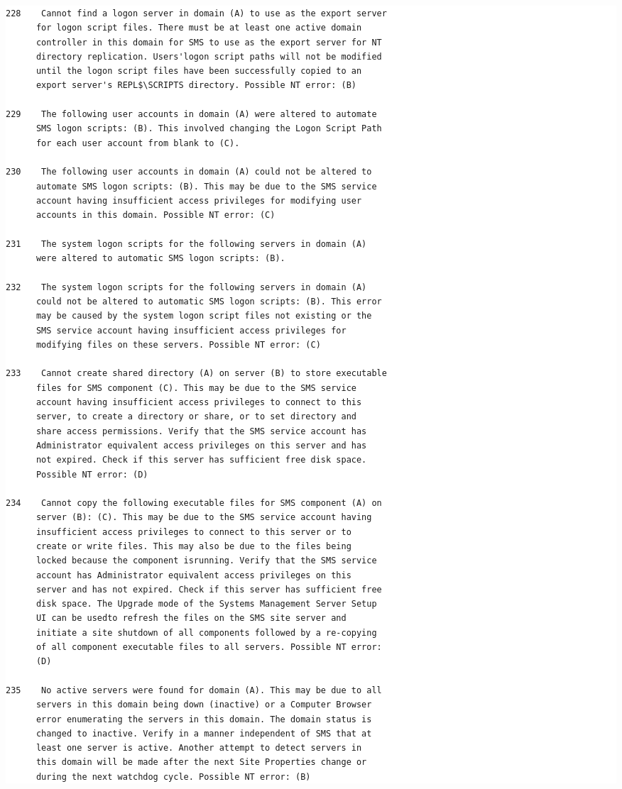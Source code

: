 	228    Cannot find a logon server in domain (A) to use as the export server
	      for logon script files. There must be at least one active domain
	      controller in this domain for SMS to use as the export server for NT
	      directory replication. Users'logon script paths will not be modified
	      until the logon script files have been successfully copied to an
	      export server's REPL$\SCRIPTS directory. Possible NT error: (B)
	
	229    The following user accounts in domain (A) were altered to automate
	      SMS logon scripts: (B). This involved changing the Logon Script Path
	      for each user account from blank to (C).
	
	230    The following user accounts in domain (A) could not be altered to
	      automate SMS logon scripts: (B). This may be due to the SMS service
	      account having insufficient access privileges for modifying user
	      accounts in this domain. Possible NT error: (C)
	
	231    The system logon scripts for the following servers in domain (A)
	      were altered to automatic SMS logon scripts: (B).
	
	232    The system logon scripts for the following servers in domain (A)
	      could not be altered to automatic SMS logon scripts: (B). This error
	      may be caused by the system logon script files not existing or the
	      SMS service account having insufficient access privileges for
	      modifying files on these servers. Possible NT error: (C)
	
	233    Cannot create shared directory (A) on server (B) to store executable
	      files for SMS component (C). This may be due to the SMS service
	      account having insufficient access privileges to connect to this
	      server, to create a directory or share, or to set directory and
	      share access permissions. Verify that the SMS service account has
	      Administrator equivalent access privileges on this server and has
	      not expired. Check if this server has sufficient free disk space.
	      Possible NT error: (D)
	
	234    Cannot copy the following executable files for SMS component (A) on
	      server (B): (C). This may be due to the SMS service account having
	      insufficient access privileges to connect to this server or to
	      create or write files. This may also be due to the files being
	      locked because the component isrunning. Verify that the SMS service
	      account has Administrator equivalent access privileges on this
	      server and has not expired. Check if this server has sufficient free
	      disk space. The Upgrade mode of the Systems Management Server Setup
	      UI can be usedto refresh the files on the SMS site server and
	      initiate a site shutdown of all components followed by a re-copying
	      of all component executable files to all servers. Possible NT error:
	      (D)
	
	235    No active servers were found for domain (A). This may be due to all
	      servers in this domain being down (inactive) or a Computer Browser
	      error enumerating the servers in this domain. The domain status is
	      changed to inactive. Verify in a manner independent of SMS that at
	      least one server is active. Another attempt to detect servers in
	      this domain will be made after the next Site Properties change or
	      during the next watchdog cycle. Possible NT error: (B)
	
